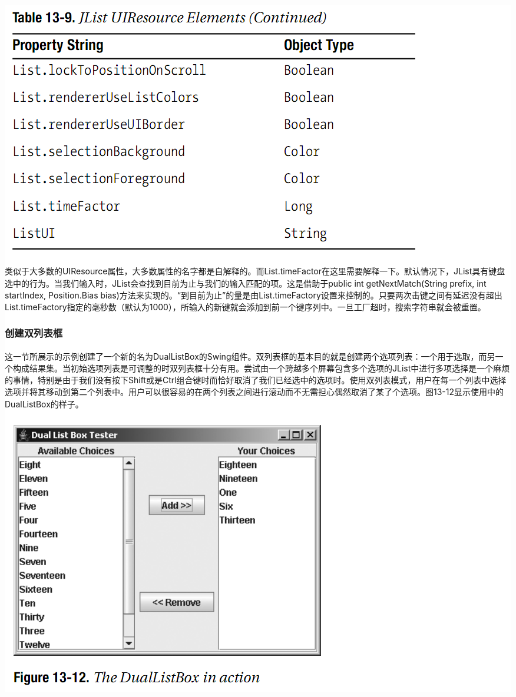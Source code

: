![Swing\_table\_13\_9\_2.png](images/Swing_table_13_9_2.png)

类似于大多数的UIResource属性，大多数属性的名字都是自解释的。而List.timeFactor在这里需要解释一下。默认情况下，JList具有键盘选中的行为。当我们输入时，JList会查找到目前为止与我们的输入匹配的项。这是借助于public
int getNextMatch(String prefix, int startIndex, Position.Bias
bias)方法来实现的。“到目前为止”的量是由List.timeFactory设置来控制的。只要两次击键之间有延迟没有超出List.timeFactory指定的毫秒数（默认为1000），所输入的新键就会添加到前一个键序列中。一旦工厂超时，搜索字符串就会被重置。

### 创建双列表框

这一节所展示的示例创建了一个新的名为DualListBox的Swing组件。双列表框的基本目的就是创建两个选项列表：一个用于选取，而另一个构成结果集。当初始选项列表是可调整的时双列表框十分有用。尝试由一个跨越多个屏幕包含多个选项的JList中进行多项选择是一个麻烦的事情，特别是由于我们没有按下Shift或是Ctrl组合键时而恰好取消了我们已经选中的选项时。使用双列表模式，用户在每一个列表中选择选项并将其移动到第二个列表中。用户可以很容易的在两个列表之间进行滚动而不无需担心偶然取消了某了个选项。图13-12显示使用中的DualListBox的样子。

![Swing\_13\_12.png](images/Swing_13_12.png)
